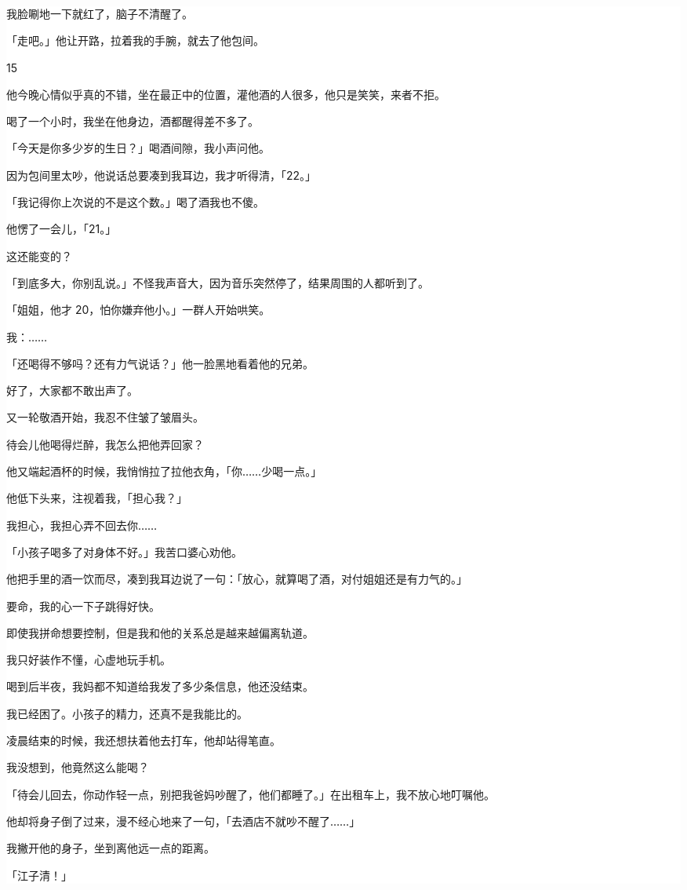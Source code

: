我脸唰地一下就红了，脑子不清醒了。

「走吧。」他让开路，拉着我的手腕，就去了他包间。

15

他今晚心情似乎真的不错，坐在最正中的位置，灌他酒的人很多，他只是笑笑，来者不拒。

喝了一个小时，我坐在他身边，酒都醒得差不多了。

「今天是你多少岁的生日？」喝酒间隙，我小声问他。

因为包间里太吵，他说话总要凑到我耳边，我才听得清，「22。」

「我记得你上次说的不是这个数。」喝了酒我也不傻。

他愣了一会儿，「21。」

这还能变的？

「到底多大，你别乱说。」不怪我声音大，因为音乐突然停了，结果周围的人都听到了。

「姐姐，他才 20，怕你嫌弃他小。」一群人开始哄笑。

我：……

「还喝得不够吗？还有力气说话？」他一脸黑地看着他的兄弟。

好了，大家都不敢出声了。

又一轮敬酒开始，我忍不住皱了皱眉头。

待会儿他喝得烂醉，我怎么把他弄回家？

他又端起酒杯的时候，我悄悄拉了拉他衣角，「你……少喝一点。」

他低下头来，注视着我，「担心我？」

我担心，我担心弄不回去你……

「小孩子喝多了对身体不好。」我苦口婆心劝他。

他把手里的酒一饮而尽，凑到我耳边说了一句：「放心，就算喝了酒，对付姐姐还是有力气的。」

要命，我的心一下子跳得好快。

即使我拼命想要控制，但是我和他的关系总是越来越偏离轨道。

我只好装作不懂，心虚地玩手机。

喝到后半夜，我妈都不知道给我发了多少条信息，他还没结束。

我已经困了。小孩子的精力，还真不是我能比的。

凌晨结束的时候，我还想扶着他去打车，他却站得笔直。

我没想到，他竟然这么能喝？

「待会儿回去，你动作轻一点，别把我爸妈吵醒了，他们都睡了。」在出租车上，我不放心地叮嘱他。

他却将身子倒了过来，漫不经心地来了一句，「去酒店不就吵不醒了……」

我撇开他的身子，坐到离他远一点的距离。

「江子清！」
